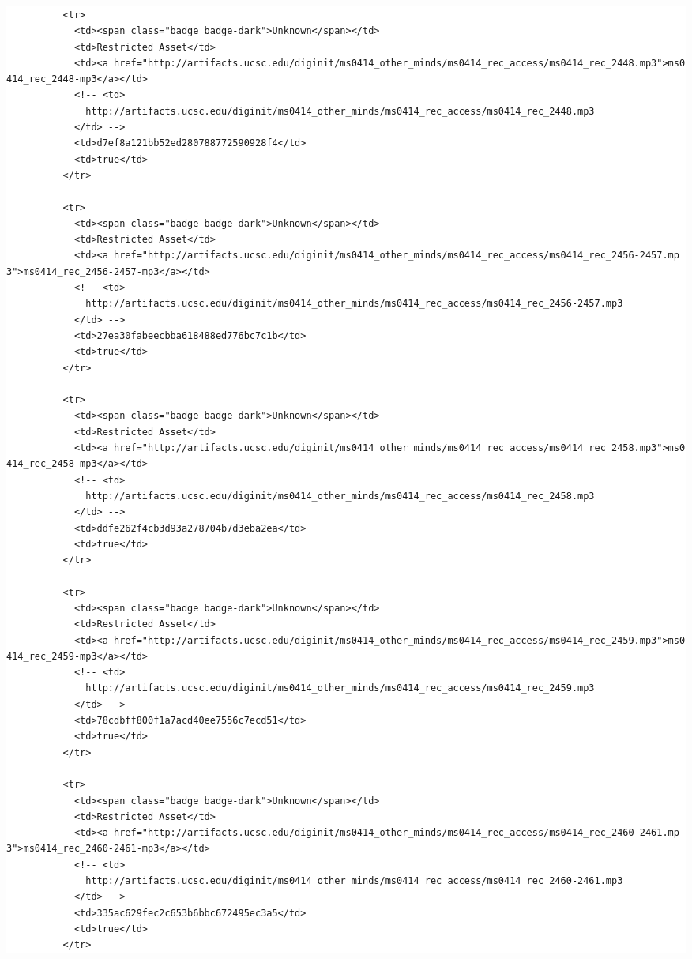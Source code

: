               <tr>
                <td><span class="badge badge-dark">Unknown</span></td>
                <td>Restricted Asset</td>
                <td><a href="http://artifacts.ucsc.edu/diginit/ms0414_other_minds/ms0414_rec_access/ms0414_rec_2448.mp3">ms0414_rec_2448-mp3</a></td>
                <!-- <td>
                  http://artifacts.ucsc.edu/diginit/ms0414_other_minds/ms0414_rec_access/ms0414_rec_2448.mp3
                </td> -->
                <td>d7ef8a121bb52ed280788772590928f4</td>
                <td>true</td>
              </tr>
            
              <tr>
                <td><span class="badge badge-dark">Unknown</span></td>
                <td>Restricted Asset</td>
                <td><a href="http://artifacts.ucsc.edu/diginit/ms0414_other_minds/ms0414_rec_access/ms0414_rec_2456-2457.mp3">ms0414_rec_2456-2457-mp3</a></td>
                <!-- <td>
                  http://artifacts.ucsc.edu/diginit/ms0414_other_minds/ms0414_rec_access/ms0414_rec_2456-2457.mp3
                </td> -->
                <td>27ea30fabeecbba618488ed776bc7c1b</td>
                <td>true</td>
              </tr>
            
              <tr>
                <td><span class="badge badge-dark">Unknown</span></td>
                <td>Restricted Asset</td>
                <td><a href="http://artifacts.ucsc.edu/diginit/ms0414_other_minds/ms0414_rec_access/ms0414_rec_2458.mp3">ms0414_rec_2458-mp3</a></td>
                <!-- <td>
                  http://artifacts.ucsc.edu/diginit/ms0414_other_minds/ms0414_rec_access/ms0414_rec_2458.mp3
                </td> -->
                <td>ddfe262f4cb3d93a278704b7d3eba2ea</td>
                <td>true</td>
              </tr>
            
              <tr>
                <td><span class="badge badge-dark">Unknown</span></td>
                <td>Restricted Asset</td>
                <td><a href="http://artifacts.ucsc.edu/diginit/ms0414_other_minds/ms0414_rec_access/ms0414_rec_2459.mp3">ms0414_rec_2459-mp3</a></td>
                <!-- <td>
                  http://artifacts.ucsc.edu/diginit/ms0414_other_minds/ms0414_rec_access/ms0414_rec_2459.mp3
                </td> -->
                <td>78cdbff800f1a7acd40ee7556c7ecd51</td>
                <td>true</td>
              </tr>
            
              <tr>
                <td><span class="badge badge-dark">Unknown</span></td>
                <td>Restricted Asset</td>
                <td><a href="http://artifacts.ucsc.edu/diginit/ms0414_other_minds/ms0414_rec_access/ms0414_rec_2460-2461.mp3">ms0414_rec_2460-2461-mp3</a></td>
                <!-- <td>
                  http://artifacts.ucsc.edu/diginit/ms0414_other_minds/ms0414_rec_access/ms0414_rec_2460-2461.mp3
                </td> -->
                <td>335ac629fec2c653b6bbc672495ec3a5</td>
                <td>true</td>
              </tr>
            